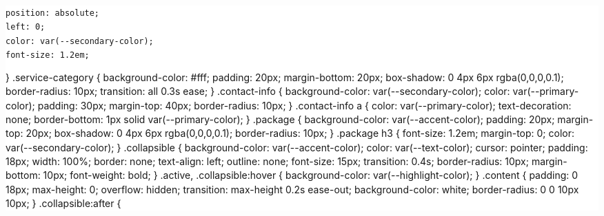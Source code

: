     position: absolute;
    left: 0;
    color: var(--secondary-color);
    font-size: 1.2em;
  }
  .service-category {
    background-color: #fff;
    padding: 20px;
    margin-bottom: 20px;
    box-shadow: 0 4px 6px rgba(0,0,0,0.1);
    border-radius: 10px;
    transition: all 0.3s ease;
  }
  .contact-info {
    background-color: var(--secondary-color);
    color: var(--primary-color);
    padding: 30px;
    margin-top: 40px;
    border-radius: 10px;
  }
  .contact-info a {
    color: var(--primary-color);
    text-decoration: none;
    border-bottom: 1px solid var(--primary-color);
  }
  .package {
    background-color: var(--accent-color);
    padding: 20px;
    margin-top: 20px;
    box-shadow: 0 4px 6px rgba(0,0,0,0.1);
    border-radius: 10px;
  }
  .package h3 {
    font-size: 1.2em;
    margin-top: 0;
    color: var(--secondary-color);
  }
  .collapsible {
    background-color: var(--accent-color);
    color: var(--text-color);
    cursor: pointer;
    padding: 18px;
    width: 100%;
    border: none;
    text-align: left;
    outline: none;
    font-size: 15px;
    transition: 0.4s;
    border-radius: 10px;
    margin-bottom: 10px;
    font-weight: bold;
  }
  .active, .collapsible:hover {
    background-color: var(--highlight-color);
  }
  .content {
    padding: 0 18px;
    max-height: 0;
    overflow: hidden;
    transition: max-height 0.2s ease-out;
    background-color: white;
    border-radius: 0 0 10px 10px;
  }
  .collapsible:after {